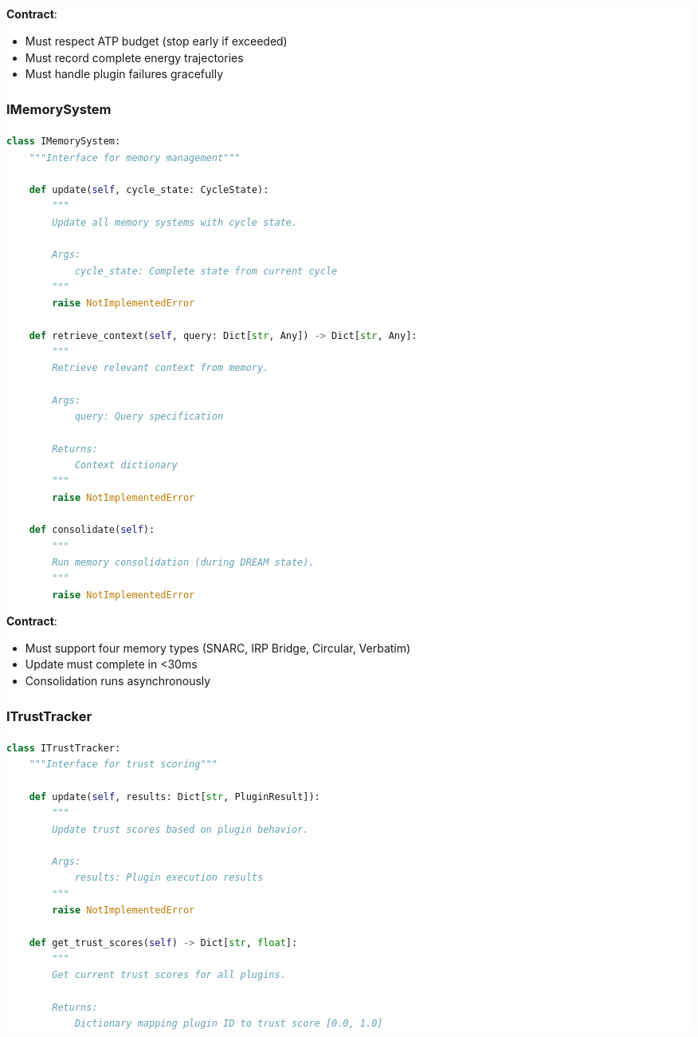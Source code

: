 **Contract**:
- Must respect ATP budget (stop early if exceeded)
- Must record complete energy trajectories
- Must handle plugin failures gracefully

### IMemorySystem

```python
class IMemorySystem:
    """Interface for memory management"""

    def update(self, cycle_state: CycleState):
        """
        Update all memory systems with cycle state.

        Args:
            cycle_state: Complete state from current cycle
        """
        raise NotImplementedError

    def retrieve_context(self, query: Dict[str, Any]) -> Dict[str, Any]:
        """
        Retrieve relevant context from memory.

        Args:
            query: Query specification

        Returns:
            Context dictionary
        """
        raise NotImplementedError

    def consolidate(self):
        """
        Run memory consolidation (during DREAM state).
        """
        raise NotImplementedError
```

**Contract**:
- Must support four memory types (SNARC, IRP Bridge, Circular, Verbatim)
- Update must complete in <30ms
- Consolidation runs asynchronously

### ITrustTracker

```python
class ITrustTracker:
    """Interface for trust scoring"""

    def update(self, results: Dict[str, PluginResult]):
        """
        Update trust scores based on plugin behavior.

        Args:
            results: Plugin execution results
        """
        raise NotImplementedError

    def get_trust_scores(self) -> Dict[str, float]:
        """
        Get current trust scores for all plugins.

        Returns:
            Dictionary mapping plugin ID to trust score [0.0, 1.0]
```